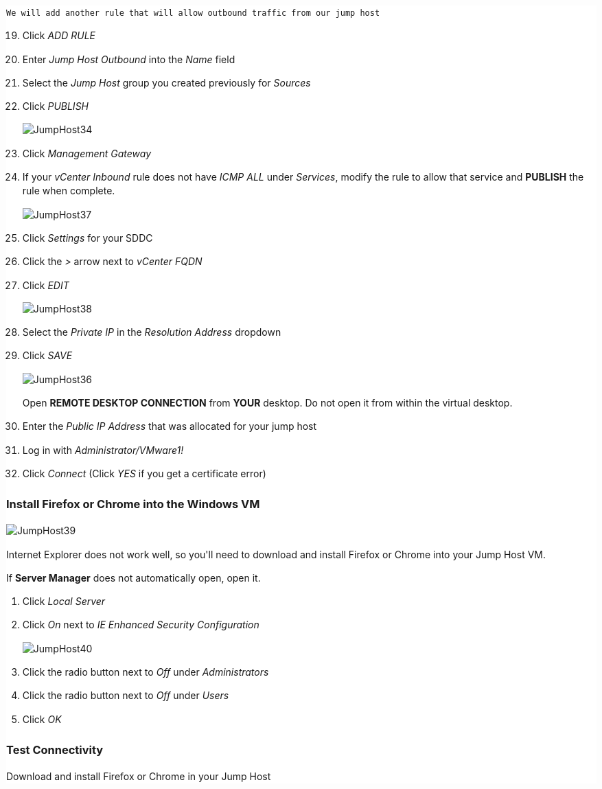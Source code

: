     We will add another rule that will allow outbound traffic from our jump host

19. Click *ADD RULE*
20. Enter *Jump Host Outbound* into the *Name* field
21. Select the *Jump Host* group you created previously for *Sources*
22. Click *PUBLISH*

    ![JumpHost34](https://s3-us-west-2.amazonaws.com/vmc-workshops-images/srm-lab/JumpHost34.jpg)

23. Click *Management Gateway*
24. If your *vCenter Inbound* rule does not have *ICMP ALL* under *Services*, modify the rule to allow that service and **PUBLISH** the rule when complete.

    ![JumpHost37](https://s3-us-west-2.amazonaws.com/vmc-workshops-images/srm-lab/JumpHost37.jpg)

25. Click *Settings* for your SDDC
26. Click the *>* arrow next to *vCenter FQDN*
27. Click *EDIT*

    ![JumpHost38](https://s3-us-west-2.amazonaws.com/vmc-workshops-images/srm-lab/JumpHost38.jpg)

28. Select the *Private IP* in the *Resolution Address* dropdown
29. Click *SAVE*

    ![JumpHost36](https://s3-us-west-2.amazonaws.com/vmc-workshops-images/srm-lab/JumpHost36.jpg)

    Open **REMOTE DESKTOP CONNECTION** from **YOUR** desktop.  Do not open it from within the virtual desktop.

30. Enter the *Public IP Address* that was allocated for your jump host
31. Log in with *Administrator/VMware1!*
32. Click *Connect* (Click *YES* if you get a certificate error)

### Install Firefox or Chrome into the Windows VM

![JumpHost39](https://s3-us-west-2.amazonaws.com/vmc-workshops-images/srm-lab/JumpHost39.jpg)

Internet Explorer does not work well, so you'll need to download and install Firefox or Chrome into your Jump Host VM.

If **Server Manager** does not automatically open, open it.

1. Click *Local Server*
2. Click *On* next to *IE Enhanced Security Configuration*

    ![JumpHost40](https://s3-us-west-2.amazonaws.com/vmc-workshops-images/srm-lab/JumpHost40.jpg)

3. Click the radio button next to *Off* under *Administrators*
4. Click the radio button next to *Off* under *Users*
5. Click *OK*

### Test Connectivity

Download and install Firefox or Chrome in your Jump Host
